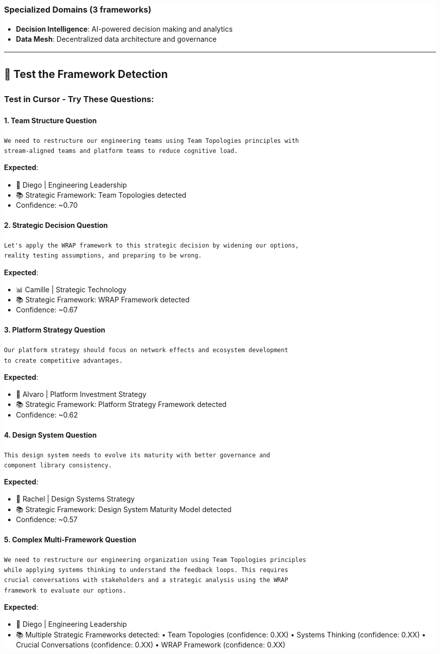 ### **Specialized Domains (3 frameworks)**
- **Decision Intelligence**: AI-powered decision making and analytics
- **Data Mesh**: Decentralized data architecture and governance

---

## 🧪 **Test the Framework Detection**

### **Test in Cursor - Try These Questions:**

#### **1. Team Structure Question**
```
We need to restructure our engineering teams using Team Topologies principles with 
stream-aligned teams and platform teams to reduce cognitive load.
```
**Expected**: 
- 🎯 Diego | Engineering Leadership
- 📚 Strategic Framework: Team Topologies detected
- Confidence: ~0.70

#### **2. Strategic Decision Question**
```
Let's apply the WRAP framework to this strategic decision by widening our options, 
reality testing assumptions, and preparing to be wrong.
```
**Expected**:
- 📊 Camille | Strategic Technology
- 📚 Strategic Framework: WRAP Framework detected
- Confidence: ~0.67

#### **3. Platform Strategy Question**
```
Our platform strategy should focus on network effects and ecosystem development 
to create competitive advantages.
```
**Expected**:
- 💼 Alvaro | Platform Investment Strategy
- 📚 Strategic Framework: Platform Strategy Framework detected
- Confidence: ~0.62

#### **4. Design System Question**
```
This design system needs to evolve its maturity with better governance and 
component library consistency.
```
**Expected**:
- 🎨 Rachel | Design Systems Strategy
- 📚 Strategic Framework: Design System Maturity Model detected
- Confidence: ~0.57

#### **5. Complex Multi-Framework Question**
```
We need to restructure our engineering organization using Team Topologies principles 
while applying systems thinking to understand the feedback loops. This requires 
crucial conversations with stakeholders and a strategic analysis using the WRAP 
framework to evaluate our options.
```
**Expected**:
- 🎯 Diego | Engineering Leadership  
- 📚 Multiple Strategic Frameworks detected:
  • Team Topologies (confidence: 0.XX)
  • Systems Thinking (confidence: 0.XX)
  • Crucial Conversations (confidence: 0.XX)
  • WRAP Framework (confidence: 0.XX)
